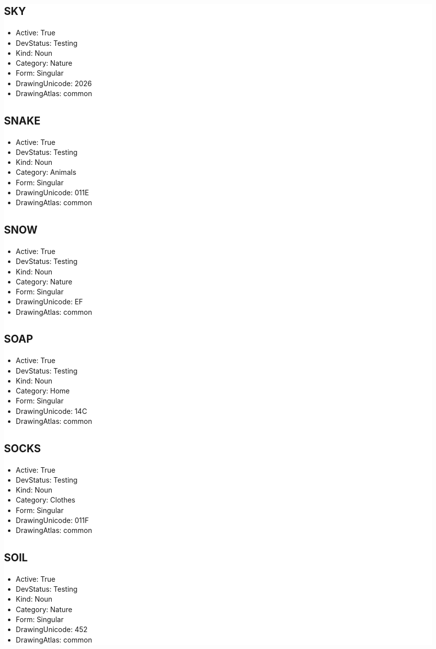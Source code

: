 ## SKY
- Active: True
- DevStatus: Testing
- Kind: Noun
- Category: Nature
- Form: Singular
- DrawingUnicode: 2026
- DrawingAtlas: common

## SNAKE
- Active: True
- DevStatus: Testing
- Kind: Noun
- Category: Animals
- Form: Singular
- DrawingUnicode: 011E
- DrawingAtlas: common

## SNOW
- Active: True
- DevStatus: Testing
- Kind: Noun
- Category: Nature
- Form: Singular
- DrawingUnicode: EF
- DrawingAtlas: common

## SOAP
- Active: True
- DevStatus: Testing
- Kind: Noun
- Category: Home
- Form: Singular
- DrawingUnicode: 14C
- DrawingAtlas: common

## SOCKS
- Active: True
- DevStatus: Testing
- Kind: Noun
- Category: Clothes
- Form: Singular
- DrawingUnicode: 011F
- DrawingAtlas: common

## SOIL
- Active: True
- DevStatus: Testing
- Kind: Noun
- Category: Nature
- Form: Singular
- DrawingUnicode: 452
- DrawingAtlas: common
